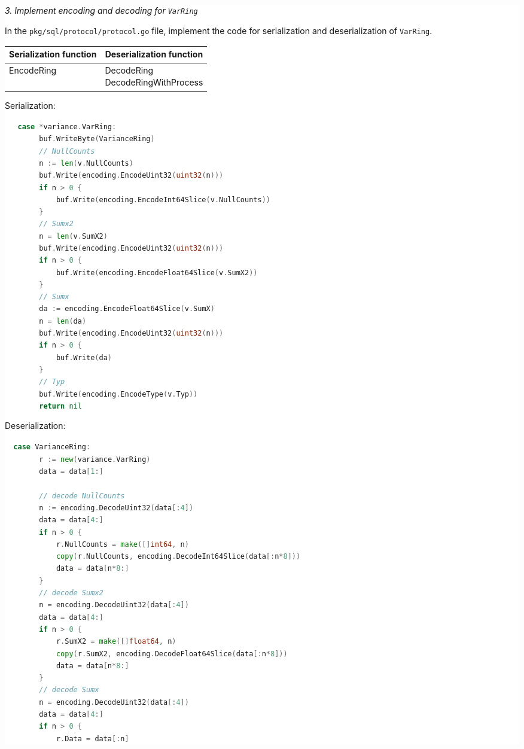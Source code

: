 *3. Implement encoding and decoding for `VarRing`*

In the `pkg/sql/protocol/protocol.go` file, implement the code for serialization and deserialization of `VarRing`. 

   | Serialization function | Deserialization function    |
   | ------------------ | ----------------------------------- |
   | EncodeRing         | DecodeRing<br>DecodeRingWithProcess |

Serialization: 

```go
   case *variance.VarRing:
   		buf.WriteByte(VarianceRing)
   		// NullCounts
   		n := len(v.NullCounts)
   		buf.Write(encoding.EncodeUint32(uint32(n)))
   		if n > 0 {
   			buf.Write(encoding.EncodeInt64Slice(v.NullCounts))
   		}
   		// Sumx2
   		n = len(v.SumX2)
   		buf.Write(encoding.EncodeUint32(uint32(n)))
   		if n > 0 {
   			buf.Write(encoding.EncodeFloat64Slice(v.SumX2))
   		}
   		// Sumx
   		da := encoding.EncodeFloat64Slice(v.SumX)
   		n = len(da)
   		buf.Write(encoding.EncodeUint32(uint32(n)))
   		if n > 0 {
   			buf.Write(da)
   		}
   		// Typ
   		buf.Write(encoding.EncodeType(v.Typ))
   		return nil
```

Deserialization:

```go
  case VarianceRing:
   		r := new(variance.VarRing)
   		data = data[1:]
   
   		// decode NullCounts
   		n := encoding.DecodeUint32(data[:4])
   		data = data[4:]
   		if n > 0 {
   			r.NullCounts = make([]int64, n)
   			copy(r.NullCounts, encoding.DecodeInt64Slice(data[:n*8]))
   			data = data[n*8:]
   		}
   		// decode Sumx2
   		n = encoding.DecodeUint32(data[:4])
   		data = data[4:]
   		if n > 0 {
   			r.SumX2 = make([]float64, n)
   			copy(r.SumX2, encoding.DecodeFloat64Slice(data[:n*8]))
   			data = data[n*8:]
   		}
   		// decode Sumx
   		n = encoding.DecodeUint32(data[:4])
   		data = data[4:]
   		if n > 0 {
   			r.Data = data[:n]
```